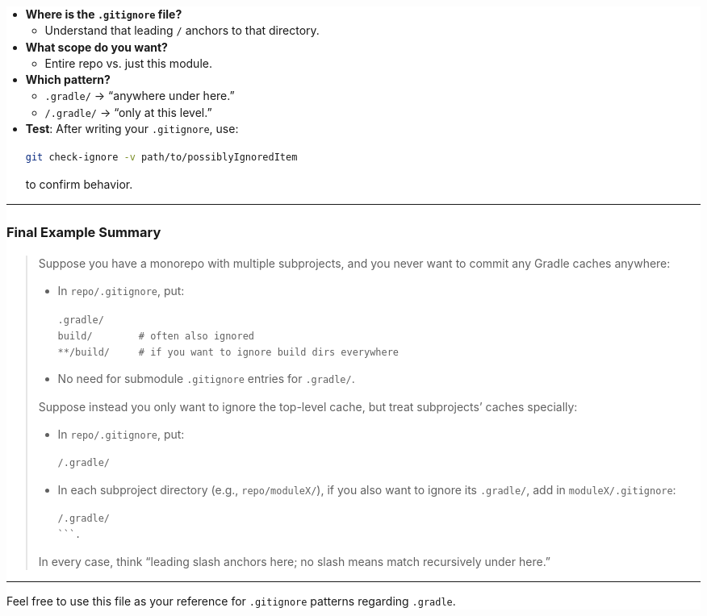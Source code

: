 - **Where is the `.gitignore` file?**  
  - Understand that leading `/` anchors to that directory.
- **What scope do you want?**  
  - Entire repo vs. just this module.
- **Which pattern?**  
  - `.gradle/` → “anywhere under here.”  
  - `/.gradle/` → “only at this level.”
- **Test**: After writing your `.gitignore`, use:
  ```bash
  git check-ignore -v path/to/possiblyIgnoredItem
  ```
  to confirm behavior.

---

### Final Example Summary

> Suppose you have a monorepo with multiple subprojects, and you never want to commit any Gradle caches anywhere:
> - In `repo/.gitignore`, put:
>   ```gitignore
>   .gradle/
>   build/        # often also ignored
>   **/build/     # if you want to ignore build dirs everywhere
>   ```
> - No need for submodule `.gitignore` entries for `.gradle/`.
>
> Suppose instead you only want to ignore the top-level cache, but treat subprojects’ caches specially:
> - In `repo/.gitignore`, put:
>   ```gitignore
>   /.gradle/
>   ```
> - In each subproject directory (e.g., `repo/moduleX/`), if you also want to ignore its `.gradle/`, add in `moduleX/.gitignore`:
>   ```gitignore
>   /.gradle/
>   ```.
>
> In every case, think “leading slash anchors here; no slash means match recursively under here.”

---

Feel free to use this file as your reference for `.gitignore` patterns regarding `.gradle`.